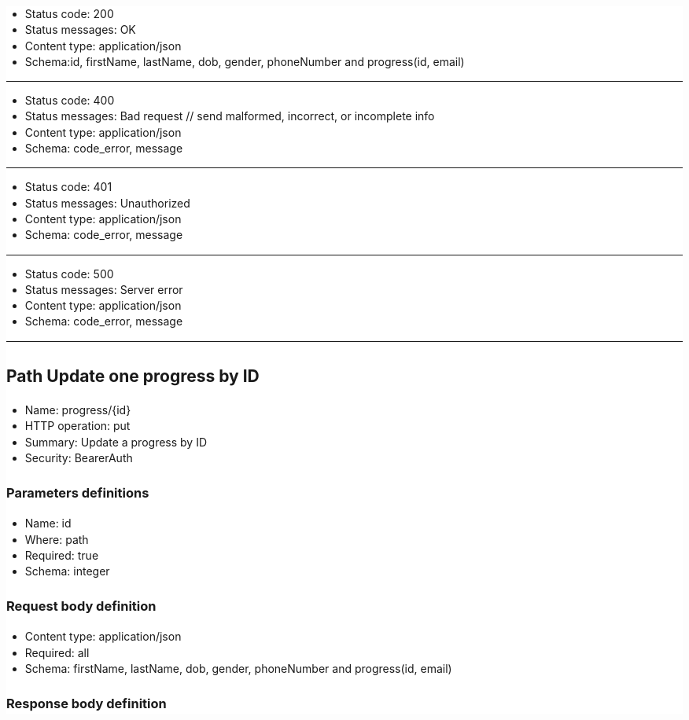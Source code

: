 - Status code: 200
- Status messages: OK
- Content type: application/json
- Schema:id, firstName, lastName, dob, gender, phoneNumber and progress(id,
  email)

---



- Status code: 400
- Status messages: Bad request // send malformed, incorrect, or incomplete info
- Content type: application/json
- Schema: code_error, message

---

- Status code: 401
- Status messages: Unauthorized
- Content type: application/json
- Schema: code_error, message

---

- Status code: 500
- Status messages: Server error
- Content type: application/json
- Schema: code_error, message


---



## Path Update one progress by ID

- Name: progress/{id}
- HTTP operation: put
- Summary: Update a progress by ID
- Security: BearerAuth

### Parameters definitions

- Name: id
- Where: path
- Required: true
- Schema: integer

### Request body definition



- Content type: application/json
- Required: all
- Schema: firstName, lastName, dob, gender, phoneNumber and progress(id, email)

### Response body definition
